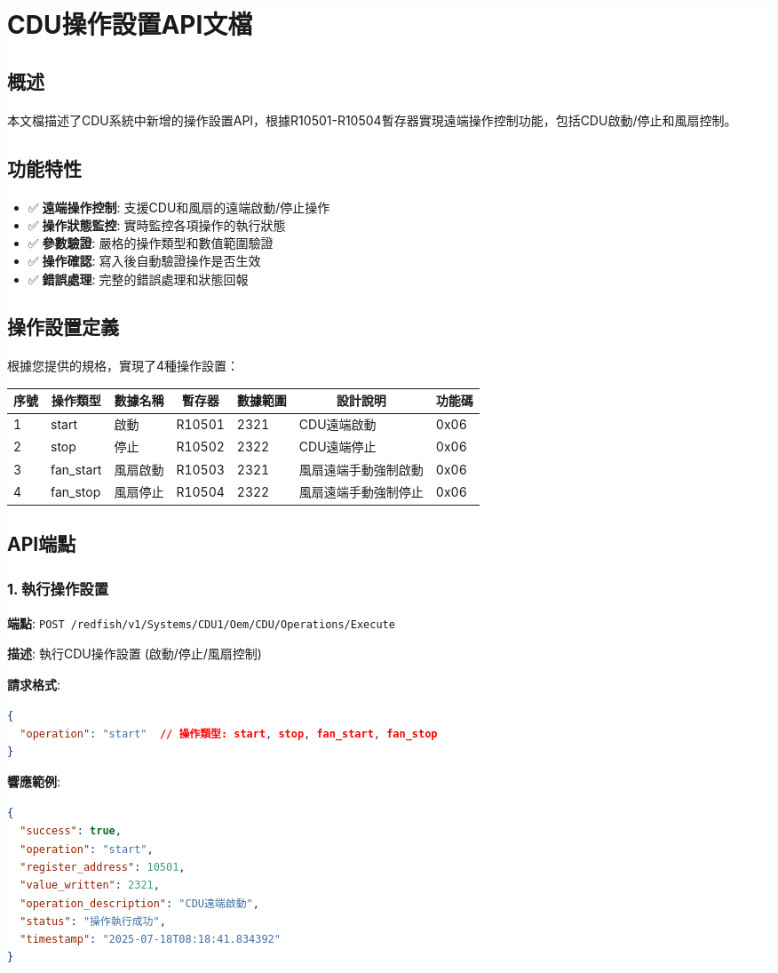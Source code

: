 # CDU操作設置API文檔

## 概述

本文檔描述了CDU系統中新增的操作設置API，根據R10501-R10504暫存器實現遠端操作控制功能，包括CDU啟動/停止和風扇控制。

## 功能特性

- ✅ **遠端操作控制**: 支援CDU和風扇的遠端啟動/停止操作
- ✅ **操作狀態監控**: 實時監控各項操作的執行狀態
- ✅ **參數驗證**: 嚴格的操作類型和數值範圍驗證
- ✅ **操作確認**: 寫入後自動驗證操作是否生效
- ✅ **錯誤處理**: 完整的錯誤處理和狀態回報

## 操作設置定義

根據您提供的規格，實現了4種操作設置：

| 序號 | 操作類型 | 數據名稱 | 暫存器 | 數據範圍 | 設計說明 | 功能碼 |
|------|----------|----------|--------|----------|----------|--------|
| 1 | start | 啟動 | R10501 | 2321 | CDU遠端啟動 | 0x06 |
| 2 | stop | 停止 | R10502 | 2322 | CDU遠端停止 | 0x06 |
| 3 | fan_start | 風扇啟動 | R10503 | 2321 | 風扇遠端手動強制啟動 | 0x06 |
| 4 | fan_stop | 風扇停止 | R10504 | 2322 | 風扇遠端手動強制停止 | 0x06 |

## API端點

### 1. 執行操作設置

**端點**: `POST /redfish/v1/Systems/CDU1/Oem/CDU/Operations/Execute`

**描述**: 執行CDU操作設置 (啟動/停止/風扇控制)

**請求格式**:
```json
{
  "operation": "start"  // 操作類型: start, stop, fan_start, fan_stop
}
```

**響應範例**:
```json
{
  "success": true,
  "operation": "start",
  "register_address": 10501,
  "value_written": 2321,
  "operation_description": "CDU遠端啟動",
  "status": "操作執行成功",
  "timestamp": "2025-07-18T08:18:41.834392"
}
```
